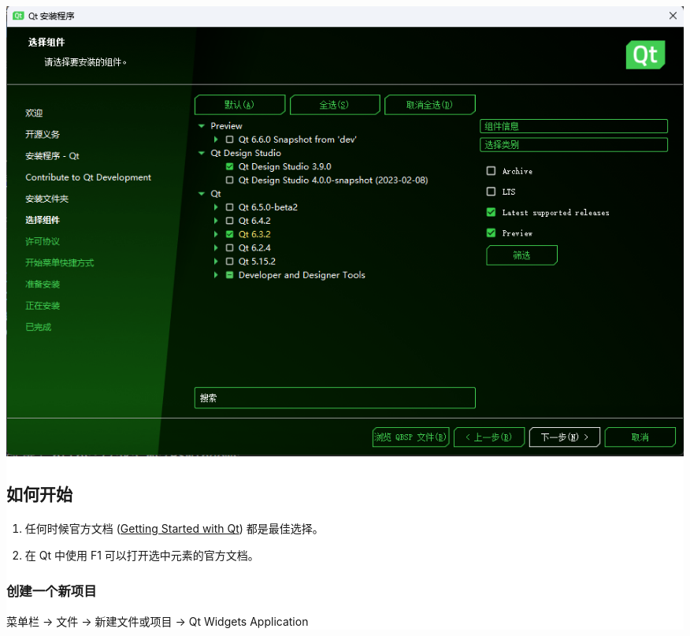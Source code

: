 ![](./imgs/installation1.png)

## 如何开始

1. 任何时候官方文档 ([Getting Started with Qt](https://doc.qt.io/qt-6/gettingstarted.html)) 都是最佳选择。

2. 在 Qt 中使用 F1 可以打开选中元素的官方文档。

### 创建一个新项目

菜单栏 -> 文件 -> 新建文件或项目 -> Qt Widgets Application
